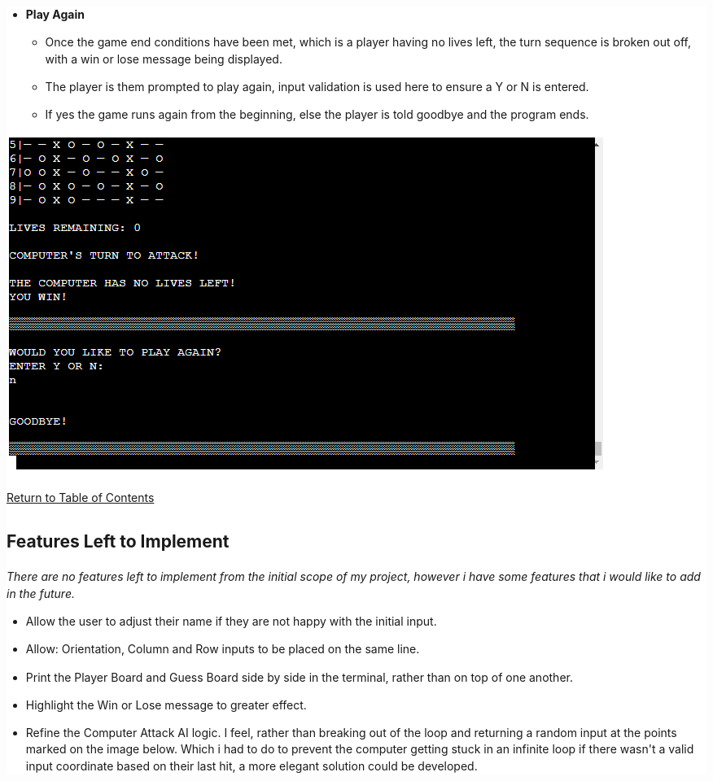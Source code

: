 - **Play Again**

    * Once the game end conditions have been met, which is a player having no lives left, the turn sequence is broken out off, with a win or lose message being displayed.

    * The player is them prompted to play again, input validation is used here to ensure a Y or N is entered.

    * If yes the game runs again from the beginning, else the player is told goodbye and the program ends.

![Play Again Display](/assets/images/playagain.png)

[Return to Table of Contents](#contents)

## Features Left to Implement <a name ='toimplement'></a>

*There are no features left to implement from the initial scope of my project, however i have some features that i would like to add in the future.*

*  Allow the user to adjust their name if they are not happy with the initial input.

*  Allow: Orientation, Column and Row inputs to be placed on the same line.

* Print the Player Board and Guess Board side by side in the terminal, rather than on top of one another.

* Highlight the Win or Lose message to greater effect.

* Refine the Computer Attack AI logic. I feel, rather than breaking out of the loop and returning a random input at the points marked on the image below. Which i had to do to prevent the computer getting stuck in an infinite loop if there wasn't a valid input coordinate based on their last hit, a more elegant solution could be developed. 
